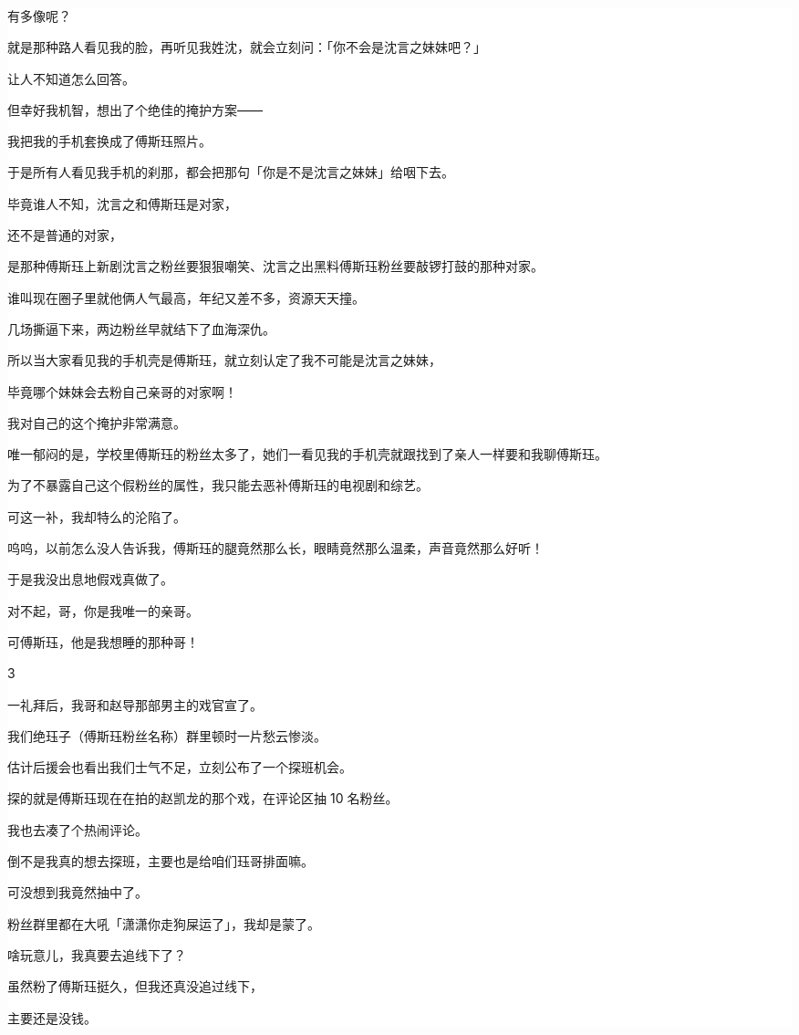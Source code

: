 有多像呢？

就是那种路人看见我的脸，再听见我姓沈，就会立刻问：「你不会是沈言之妹妹吧？」

让人不知道怎么回答。

但幸好我机智，想出了个绝佳的掩护方案——

我把我的手机套换成了傅斯珏照片。

于是所有人看见我手机的刹那，都会把那句「你是不是沈言之妹妹」给咽下去。

毕竟谁人不知，沈言之和傅斯珏是对家，

还不是普通的对家，

是那种傅斯珏上新剧沈言之粉丝要狠狠嘲笑、沈言之出黑料傅斯珏粉丝要敲锣打鼓的那种对家。

谁叫现在圈子里就他俩人气最高，年纪又差不多，资源天天撞。

几场撕逼下来，两边粉丝早就结下了血海深仇。

所以当大家看见我的手机壳是傅斯珏，就立刻认定了我不可能是沈言之妹妹，

毕竟哪个妹妹会去粉自己亲哥的对家啊！

我对自己的这个掩护非常满意。

唯一郁闷的是，学校里傅斯珏的粉丝太多了，她们一看见我的手机壳就跟找到了亲人一样要和我聊傅斯珏。

为了不暴露自己这个假粉丝的属性，我只能去恶补傅斯珏的电视剧和综艺。

可这一补，我却特么的沦陷了。

呜呜，以前怎么没人告诉我，傅斯珏的腿竟然那么长，眼睛竟然那么温柔，声音竟然那么好听！

于是我没出息地假戏真做了。

对不起，哥，你是我唯一的亲哥。

可傅斯珏，他是我想睡的那种哥！

3

一礼拜后，我哥和赵导那部男主的戏官宣了。

我们绝珏子（傅斯珏粉丝名称）群里顿时一片愁云惨淡。

估计后援会也看出我们士气不足，立刻公布了一个探班机会。

探的就是傅斯珏现在在拍的赵凯龙的那个戏，在评论区抽 10 名粉丝。

我也去凑了个热闹评论。

倒不是我真的想去探班，主要也是给咱们珏哥排面嘛。

可没想到我竟然抽中了。

粉丝群里都在大吼「潇潇你走狗屎运了」，我却是蒙了。

啥玩意儿，我真要去追线下了？

虽然粉了傅斯珏挺久，但我还真没追过线下，

主要还是没钱。
